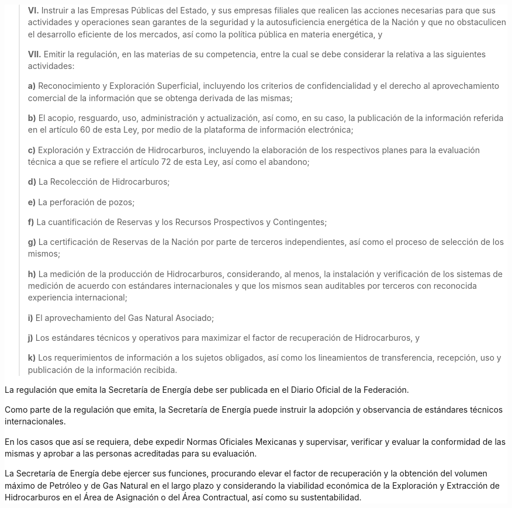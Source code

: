 > **VI.** Instruir a las Empresas Públicas del Estado, y sus empresas filiales que realicen las acciones necesarias para que sus actividades y operaciones sean garantes de la seguridad y la autosuficiencia energética de la Nación y que no obstaculicen el desarrollo eficiente de los mercados, así como la política pública en materia energética, y
>
> **VII.** Emitir la regulación, en las materias de su competencia, entre la cual se debe considerar la relativa a las siguientes actividades:
>
> **a)** Reconocimiento y Exploración Superficial, incluyendo los criterios de confidencialidad y el derecho al aprovechamiento comercial de la información que se obtenga derivada de las mismas;
>
> **b)** El acopio, resguardo, uso, administración y actualización, así como, en su caso, la publicación de la información referida en el artículo 60 de esta Ley, por medio de la plataforma de información electrónica;
>
> **c)** Exploración y Extracción de Hidrocarburos, incluyendo la elaboración de los respectivos planes para la evaluación técnica a que se refiere el artículo 72 de esta Ley, así como el abandono;
>
> **d)** La Recolección de Hidrocarburos;
>
> **e)** La perforación de pozos;
>
> **f)** La cuantificación de Reservas y los Recursos Prospectivos y Contingentes;
>
> **g)** La certificación de Reservas de la Nación por parte de terceros independientes, así como el proceso de selección de los mismos;
>
> **h)** La medición de la producción de Hidrocarburos, considerando, al menos, la instalación y verificación de los sistemas de medición de acuerdo con estándares internacionales y que los mismos sean auditables por terceros con reconocida experiencia internacional;
>
> **i)** El aprovechamiento del Gas Natural Asociado;
>
> **j)** Los estándares técnicos y operativos para maximizar el factor de recuperación de Hidrocarburos, y
>
> **k)** Los requerimientos de información a los sujetos obligados, así como los lineamientos de transferencia, recepción, uso y publicación de la información recibida.

La regulación que emita la Secretaría de Energía debe ser publicada en el Diario Oficial de la Federación.

Como parte de la regulación que emita, la Secretaría de Energía puede instruir la adopción y observancia de estándares técnicos internacionales.

En los casos que así se requiera, debe expedir Normas Oficiales Mexicanas y supervisar, verificar y evaluar la conformidad de las mismas y aprobar a las personas acreditadas para su evaluación.

La Secretaría de Energía debe ejercer sus funciones, procurando elevar el factor de recuperación y la obtención del volumen máximo de Petróleo y de Gas Natural en el largo plazo y considerando la viabilidad económica de la Exploración y Extracción de Hidrocarburos en el Área de Asignación o del Área Contractual, así como su sustentabilidad.
